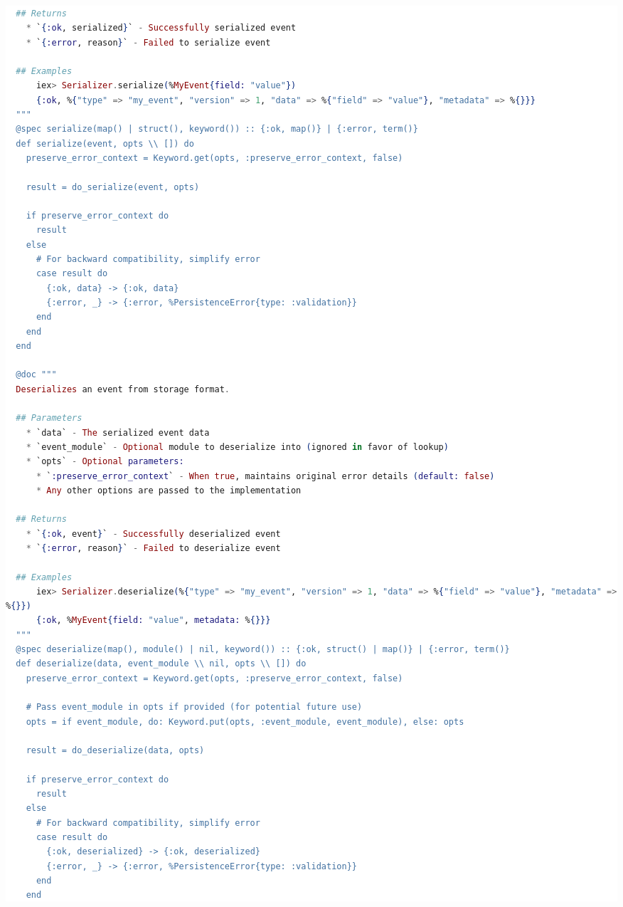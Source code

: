 ```elixir
  ## Returns
    * `{:ok, serialized}` - Successfully serialized event
    * `{:error, reason}` - Failed to serialize event
  
  ## Examples
      iex> Serializer.serialize(%MyEvent{field: "value"})
      {:ok, %{"type" => "my_event", "version" => 1, "data" => %{"field" => "value"}, "metadata" => %{}}}
  """
  @spec serialize(map() | struct(), keyword()) :: {:ok, map()} | {:error, term()}
  def serialize(event, opts \\ []) do
    preserve_error_context = Keyword.get(opts, :preserve_error_context, false)
    
    result = do_serialize(event, opts)
    
    if preserve_error_context do
      result
    else
      # For backward compatibility, simplify error
      case result do
        {:ok, data} -> {:ok, data}
        {:error, _} -> {:error, %PersistenceError{type: :validation}}
      end
    end
  end
  
  @doc """
  Deserializes an event from storage format.
  
  ## Parameters
    * `data` - The serialized event data
    * `event_module` - Optional module to deserialize into (ignored in favor of lookup)
    * `opts` - Optional parameters:
      * `:preserve_error_context` - When true, maintains original error details (default: false)
      * Any other options are passed to the implementation
  
  ## Returns
    * `{:ok, event}` - Successfully deserialized event
    * `{:error, reason}` - Failed to deserialize event
  
  ## Examples
      iex> Serializer.deserialize(%{"type" => "my_event", "version" => 1, "data" => %{"field" => "value"}, "metadata" => %{}})
      {:ok, %MyEvent{field: "value", metadata: %{}}}
  """
  @spec deserialize(map(), module() | nil, keyword()) :: {:ok, struct() | map()} | {:error, term()}
  def deserialize(data, event_module \\ nil, opts \\ []) do
    preserve_error_context = Keyword.get(opts, :preserve_error_context, false)
    
    # Pass event_module in opts if provided (for potential future use)
    opts = if event_module, do: Keyword.put(opts, :event_module, event_module), else: opts
    
    result = do_deserialize(data, opts)
    
    if preserve_error_context do
      result
    else
      # For backward compatibility, simplify error
      case result do
        {:ok, deserialized} -> {:ok, deserialized}
        {:error, _} -> {:error, %PersistenceError{type: :validation}}
      end
    end
```